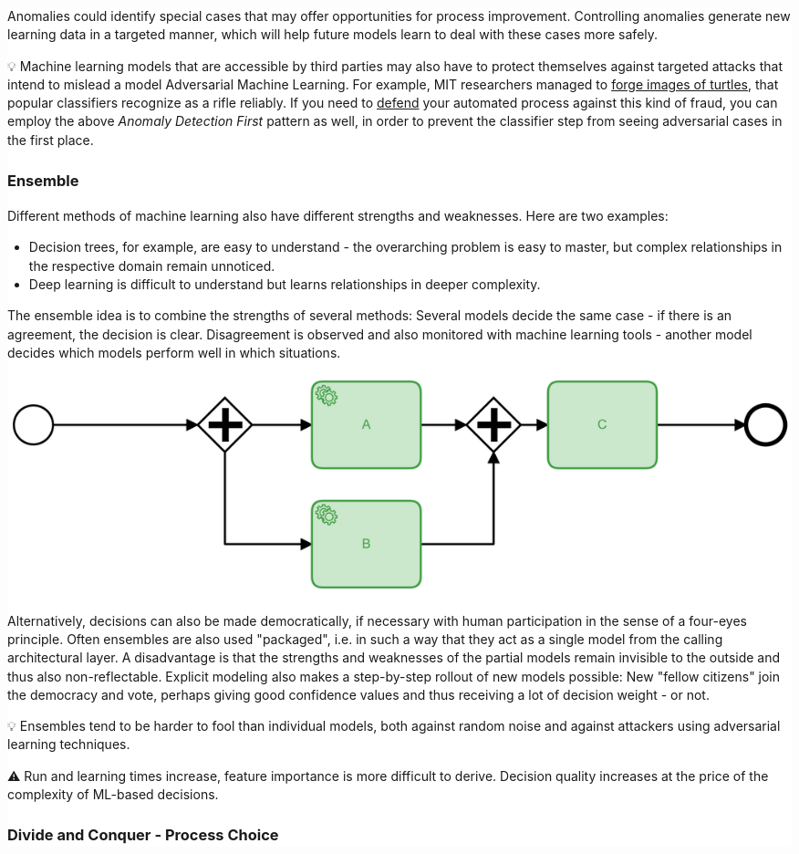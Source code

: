 Anomalies could identify special cases that may offer opportunities for process improvement. Controlling anomalies generate new learning data in a targeted manner, which will help future models learn to deal with these cases more safely.

:bulb: Machine learning models that are accessible by third parties may also have to protect themselves against targeted attacks that intend to mislead a model Adversarial Machine Learning. For example, MIT researchers managed to [forge images of turtles](https://arxiv.org/pdf/1707.07397.pdf), that popular classifiers recognize as a rifle reliably. If you need to [defend](https://arxiv.org/pdf/2009.03728.pdf) your automated process against this kind of fraud, you can employ the above _Anomaly Detection First_ pattern as well, in order to prevent the classifier step from seeing adversarial cases in the first place.

### Ensemble

Different methods of machine learning also have different strengths and weaknesses. Here are two examples:

* Decision trees, for example, are easy to understand - the overarching problem is easy to master, but complex relationships in the respective domain remain unnoticed.
* Deep learning is difficult to understand but learns relationships in deeper complexity.

The ensemble idea is to combine the strengths of several methods: Several models decide the same case - if there is an agreement, the decision is clear. Disagreement is observed and also monitored with machine learning tools - another model decides which models perform well in which situations. 

![Ensemble](models/ensemble.png "Ensemble")

Alternatively, decisions can also be made democratically, if necessary with human participation in the sense of a four-eyes principle. Often ensembles are also used "packaged", i.e. in such a way that they act as a single model from the calling architectural layer. A disadvantage is that the strengths and weaknesses of the partial models remain invisible to the outside and thus also non-reflectable. Explicit modeling also makes a step-by-step rollout of new models possible: New "fellow citizens" join the democracy and vote, perhaps giving good confidence values and thus receiving a lot of decision weight - or not.

:bulb: Ensembles tend to be harder to fool than individual models, both against random noise and against attackers using adversarial learning techniques. 

:warning: Run and learning times increase, feature importance is more difficult to derive. Decision quality increases at the price of the complexity of ML-based decisions.

### Divide and Conquer - Process Choice

